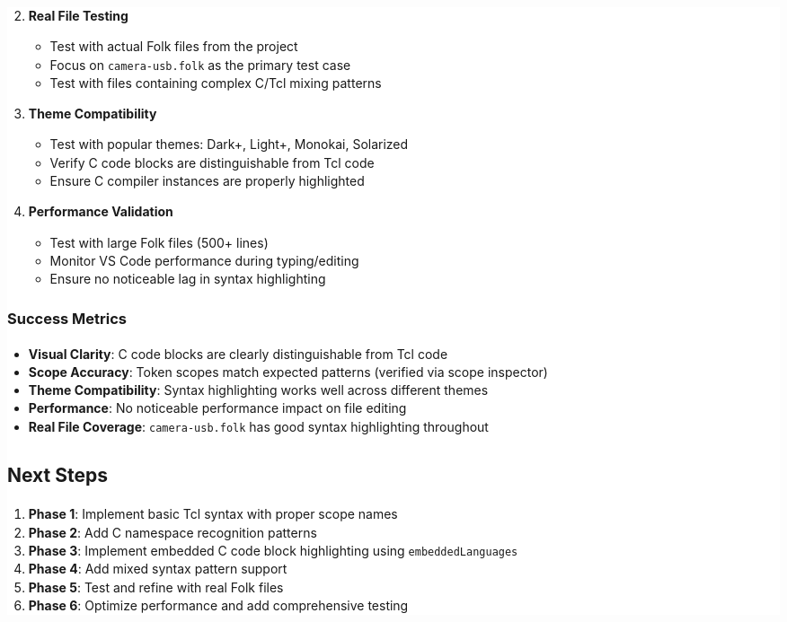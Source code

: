 2. **Real File Testing**
   - Test with actual Folk files from the project
   - Focus on `camera-usb.folk` as the primary test case
   - Test with files containing complex C/Tcl mixing patterns

3. **Theme Compatibility**
   - Test with popular themes: Dark+, Light+, Monokai, Solarized
   - Verify C code blocks are distinguishable from Tcl code
   - Ensure C compiler instances are properly highlighted

4. **Performance Validation**
   - Test with large Folk files (500+ lines)
   - Monitor VS Code performance during typing/editing
   - Ensure no noticeable lag in syntax highlighting

### Success Metrics
- **Visual Clarity**: C code blocks are clearly distinguishable from Tcl code
- **Scope Accuracy**: Token scopes match expected patterns (verified via scope inspector)
- **Theme Compatibility**: Syntax highlighting works well across different themes
- **Performance**: No noticeable performance impact on file editing
- **Real File Coverage**: `camera-usb.folk` has good syntax highlighting throughout

## Next Steps
1. **Phase 1**: Implement basic Tcl syntax with proper scope names
2. **Phase 2**: Add C namespace recognition patterns
3. **Phase 3**: Implement embedded C code block highlighting using `embeddedLanguages`
4. **Phase 4**: Add mixed syntax pattern support
5. **Phase 5**: Test and refine with real Folk files
6. **Phase 6**: Optimize performance and add comprehensive testing
